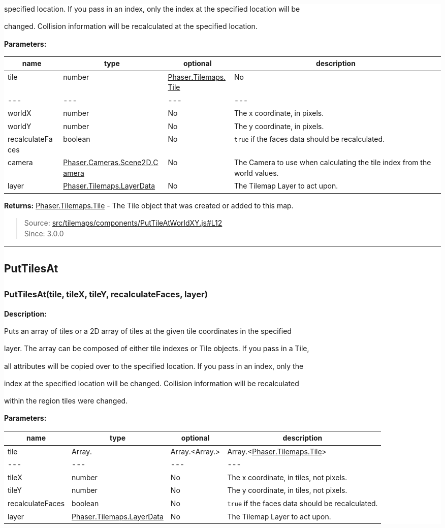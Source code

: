 specified location. If you pass in an index, only the index at the specified location will be

changed. Collision information will be recalculated at the specified location.

**Parameters:**

| name | type | optional | description |
| --- | --- | --- | --- |
| tile | number | [Phaser.Tilemaps.Tile](../class/tilemaps-tile.md) | No | The index of this tile to set or a Tile object. |
| --- | --- | --- | --- |
| worldX | number | No | The x coordinate, in pixels. |
| worldY | number | No | The y coordinate, in pixels. |
| recalculateFaces | boolean | No | `true` if the faces data should be recalculated. |
| camera | [Phaser.Cameras.Scene2D.Camera](../class/cameras-scene2d-camera.md) | No | The Camera to use when calculating the tile index from the world values. |
| layer | [Phaser.Tilemaps.LayerData](../class/tilemaps-layerdata.md) | No | The Tilemap Layer to act upon. |

**Returns:** [Phaser.Tilemaps.Tile](../class/tilemaps-tile.md) - The Tile object that was created or added to this map.

> Source: [src/tilemaps/components/PutTileAtWorldXY.js#L12](https://github.com/phaserjs/phaser/blob/v3.87.0/src/tilemaps/components/PutTileAtWorldXY.js#L12)  
> Since: 3.0.0

---

## PutTilesAt

### <static> PutTilesAt(tile, tileX, tileY, recalculateFaces, layer)

**Description:**

Puts an array of tiles or a 2D array of tiles at the given tile coordinates in the specified

layer. The array can be composed of either tile indexes or Tile objects. If you pass in a Tile,

all attributes will be copied over to the specified location. If you pass in an index, only the

index at the specified location will be changed. Collision information will be recalculated

within the region tiles were changed.

**Parameters:**

| name | type | optional | description |
| --- | --- | --- | --- |
| tile | Array.<number> | Array.<Array.<number>> | Array.<[Phaser.Tilemaps.Tile](../class/tilemaps-tile.md)> | Array.<Array.<[Phaser.Tilemaps.Tile](../class/tilemaps-tile.md)>> |
| --- | --- | --- | --- |
| tileX | number | No | The x coordinate, in tiles, not pixels. |
| tileY | number | No | The y coordinate, in tiles, not pixels. |
| recalculateFaces | boolean | No | `true` if the faces data should be recalculated. |
| layer | [Phaser.Tilemaps.LayerData](../class/tilemaps-layerdata.md) | No | The Tilemap Layer to act upon. |
